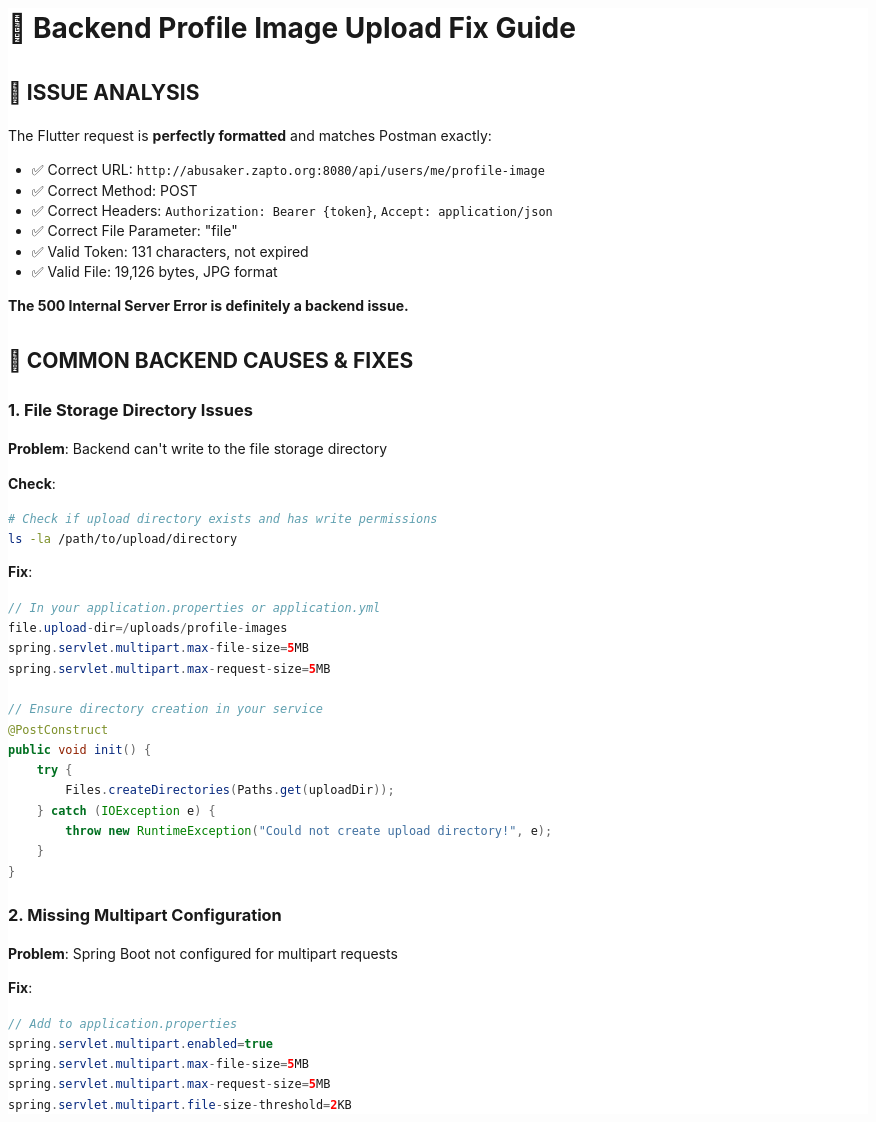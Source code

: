 # 🔧 Backend Profile Image Upload Fix Guide

## 🎯 **ISSUE ANALYSIS**

The Flutter request is **perfectly formatted** and matches Postman exactly:
- ✅ Correct URL: `http://abusaker.zapto.org:8080/api/users/me/profile-image`
- ✅ Correct Method: POST
- ✅ Correct Headers: `Authorization: Bearer {token}`, `Accept: application/json`
- ✅ Correct File Parameter: "file"
- ✅ Valid Token: 131 characters, not expired
- ✅ Valid File: 19,126 bytes, JPG format

**The 500 Internal Server Error is definitely a backend issue.**

## 🚨 **COMMON BACKEND CAUSES & FIXES**

### **1. File Storage Directory Issues**

**Problem**: Backend can't write to the file storage directory

**Check**:
```bash
# Check if upload directory exists and has write permissions
ls -la /path/to/upload/directory
```

**Fix**:
```java
// In your application.properties or application.yml
file.upload-dir=/uploads/profile-images
spring.servlet.multipart.max-file-size=5MB
spring.servlet.multipart.max-request-size=5MB

// Ensure directory creation in your service
@PostConstruct
public void init() {
    try {
        Files.createDirectories(Paths.get(uploadDir));
    } catch (IOException e) {
        throw new RuntimeException("Could not create upload directory!", e);
    }
}
```

### **2. Missing Multipart Configuration**

**Problem**: Spring Boot not configured for multipart requests

**Fix**:
```java
// Add to application.properties
spring.servlet.multipart.enabled=true
spring.servlet.multipart.max-file-size=5MB
spring.servlet.multipart.max-request-size=5MB
spring.servlet.multipart.file-size-threshold=2KB
```
